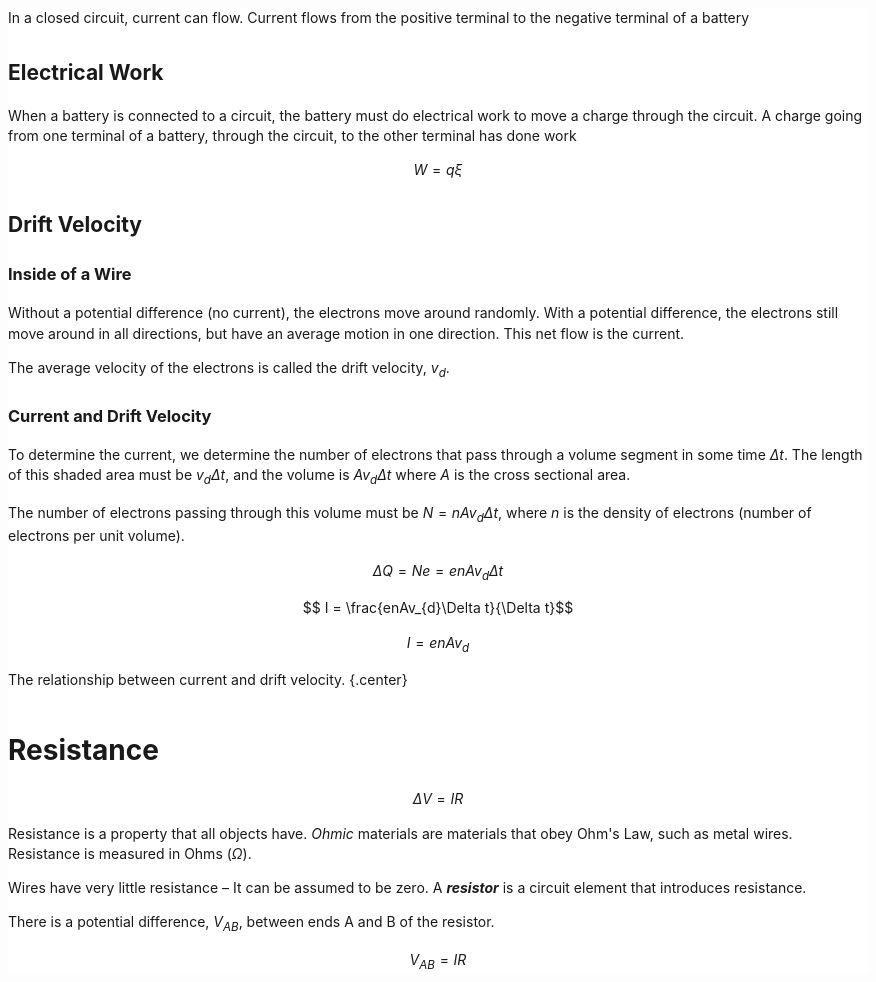 In a closed circuit, current can flow. Current flows from the positive terminal to the negative terminal of a battery


## Electrical Work

When a battery is connected to a circuit, the battery must do electrical work to move a charge through the circuit. A charge going from one terminal of a battery, through the circuit, to the other terminal has done work

$$W = q\xi$$





## Drift Velocity

### Inside of a Wire

Without a potential difference (no current), the electrons move around randomly. With a potential difference, the electrons still move around in all directions, but have an average motion in one direction. This net flow is the current.

The average velocity of the electrons is called the drift velocity, $v_{d}$.

### Current and Drift Velocity
To determine the current, we determine the number of electrons that pass through a volume segment in some time $\Delta t$. The length of this shaded area must be $v_{d}\Delta t$, and the volume is $Av_{d}\Delta t$ where $A$ is the cross sectional area.

The number of electrons passing through this volume must be $N=nAv_{d}\Delta t$, where $n$ is the density of electrons (number of electrons per unit volume).

$$\Delta Q = Ne = enAv_{d}\Delta t$$

$$ I = \frac{enAv_{d}\Delta t}{\Delta t}$$

$$ I = enAv_{d} $$

The relationship between current and drift velocity. {.center}


# Resistance

$$\Delta V = IR$$

Resistance is a property that all objects have. *Ohmic* materials are materials that obey Ohm's Law, such as metal wires. Resistance is measured in Ohms ($\Omega$).

Wires have very little resistance – It can be assumed to be zero. A ***resistor*** is a circuit element that introduces resistance.

There is a potential difference, $V_{AB}$, between ends A and B of the resistor.

$$V_{AB} = IR$$

